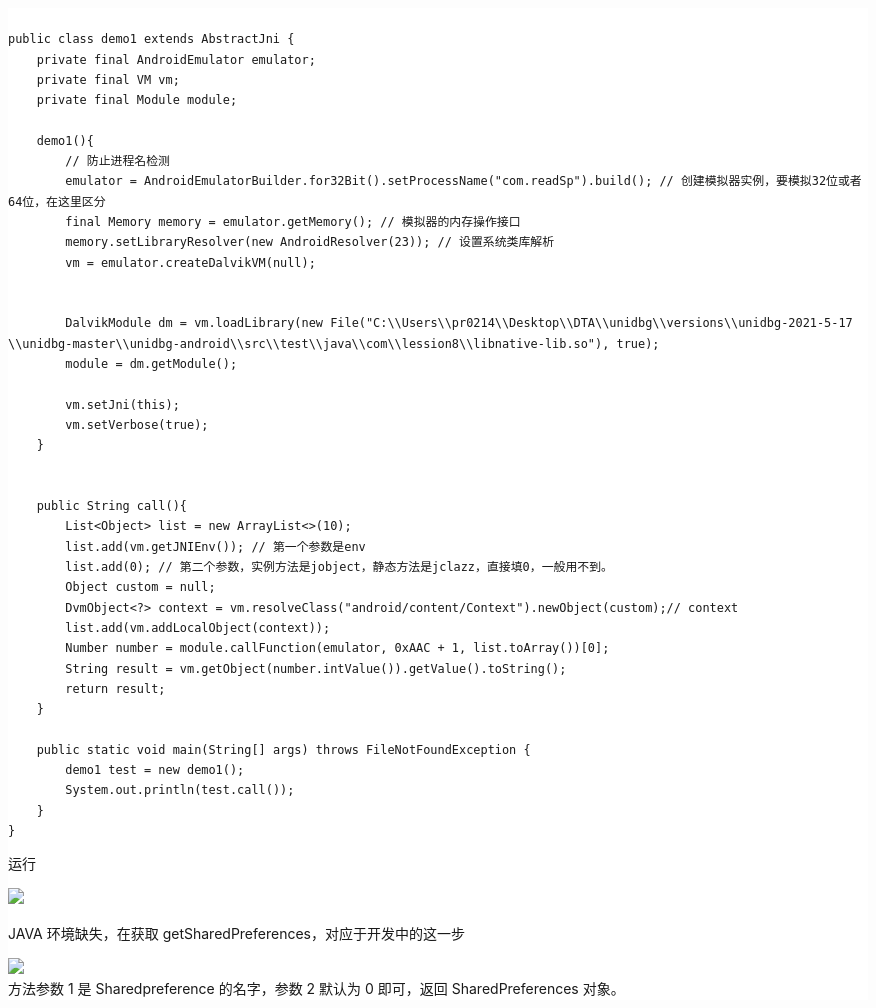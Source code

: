 ```

public class demo1 extends AbstractJni {
    private final AndroidEmulator emulator;
    private final VM vm;
    private final Module module;

    demo1(){
        // 防止进程名检测
        emulator = AndroidEmulatorBuilder.for32Bit().setProcessName("com.readSp").build(); // 创建模拟器实例，要模拟32位或者64位，在这里区分
        final Memory memory = emulator.getMemory(); // 模拟器的内存操作接口
        memory.setLibraryResolver(new AndroidResolver(23)); // 设置系统类库解析
        vm = emulator.createDalvikVM(null);


        DalvikModule dm = vm.loadLibrary(new File("C:\\Users\\pr0214\\Desktop\\DTA\\unidbg\\versions\\unidbg-2021-5-17\\unidbg-master\\unidbg-android\\src\\test\\java\\com\\lession8\\libnative-lib.so"), true);
        module = dm.getModule();
        
        vm.setJni(this);
        vm.setVerbose(true);
    }


    public String call(){
        List<Object> list = new ArrayList<>(10);
        list.add(vm.getJNIEnv()); // 第一个参数是env
        list.add(0); // 第二个参数，实例方法是jobject，静态方法是jclazz，直接填0，一般用不到。
        Object custom = null;
        DvmObject<?> context = vm.resolveClass("android/content/Context").newObject(custom);// context
        list.add(vm.addLocalObject(context));
        Number number = module.callFunction(emulator, 0xAAC + 1, list.toArray())[0];
        String result = vm.getObject(number.intValue()).getValue().toString();
        return result;
    }

    public static void main(String[] args) throws FileNotFoundException {
        demo1 test = new demo1();
        System.out.println(test.call());
    }
}
```

运行

![](https://img-blog.csdnimg.cn/20210618132454781.png?x-oss-process=image/watermark,type_ZmFuZ3poZW5naGVpdGk,shadow_10,text_aHR0cHM6Ly9ibG9nLmNzZG4ubmV0L3FxXzM4ODUxNTM2,size_16,color_FFFFFF,t_70)

JAVA 环境缺失，在获取 getSharedPreferences，对应于开发中的这一步

![](https://img-blog.csdnimg.cn/20210618132510134.png?x-oss-process=image/watermark,type_ZmFuZ3poZW5naGVpdGk,shadow_10,text_aHR0cHM6Ly9ibG9nLmNzZG4ubmV0L3FxXzM4ODUxNTM2,size_16,color_FFFFFF,t_70)  
方法参数 1 是 Sharedpreference 的名字，参数 2 默认为 0 即可，返回 SharedPreferences 对象。
